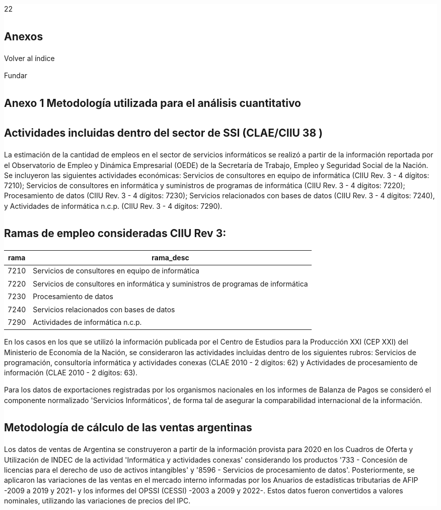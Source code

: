 22

## Anexos

Volver al índice

Fundar

## Anexo 1 Metodología utilizada para el análisis cuantitativo

## Actividades incluidas dentro del sector de SSI (CLAE/CIIU 38 )

La estimación de la cantidad de empleos en el sector de servicios informáticos se realizó a partir de la información reportada por el Observatorio de Empleo y Dinámica Empresarial (OEDE) de la Secretaría de Trabajo, Empleo y Seguridad Social de la Nación. Se incluyeron las siguientes actividades económicas: Servicios de consultores en equipo de informática (CIIU Rev. 3 - 4 dígitos: 7210); Servicios de consultores en informática y suministros de programas de informática (CIIU Rev. 3 - 4 dígitos: 7220); Procesamiento de datos (CIIU Rev. 3 - 4 dígitos: 7230); Servicios relacionados con bases de datos (CIIU Rev. 3 - 4 dígitos: 7240), y Actividades de informática n.c.p. (CIIU Rev. 3 - 4 dígitos: 7290).

## Ramas de empleo consideradas CIIU Rev 3:

|   rama | rama_desc                                                                         |
|--------|-----------------------------------------------------------------------------------|
|   7210 | Servicios de consultores en equipo de informática                                 |
|   7220 | Servicios de consultores en informática y suministros de programas de informática |
|   7230 | Procesamiento de datos                                                            |
|   7240 | Servicios relacionados con bases de datos                                         |
|   7290 | Actividades de informática n.c.p.                                                 |

En los casos en los que se utilizó la información publicada por el Centro de Estudios para la Producción XXI (CEP XXI) del Ministerio de Economía de la Nación, se consideraron las actividades incluidas dentro de los siguientes rubros: Servicios de programación, consultoría informática y actividades conexas (CLAE 2010 - 2 dígitos: 62) y Actividades de procesamiento de información (CLAE 2010 - 2 dígitos: 63).

Para los datos de exportaciones registradas por los organismos nacionales en los informes de Balanza de Pagos se consideró el componente normalizado 'Servicios Informáticos', de forma tal de asegurar la comparabilidad internacional de la información.

## Metodología de cálculo de las ventas argentinas

Los datos de ventas de Argentina se construyeron a partir de la información provista para 2020 en los Cuadros de Oferta y Utilización de INDEC de la actividad 'Informática y actividades conexas' considerando los productos '733 - Concesión de licencias para el derecho de uso de activos intangibles' y '8596 - Servicios de procesamiento de datos'. Posteriormente, se aplicaron las variaciones de las ventas en el mercado interno informadas por los Anuarios de estadísticas tributarias de AFIP -2009 a 2019 y 2021- y los informes del OPSSI (CESSI) -2003 a 2009 y 2022-. Estos datos fueron convertidos a valores nominales, utilizando las variaciones de precios del IPC.

